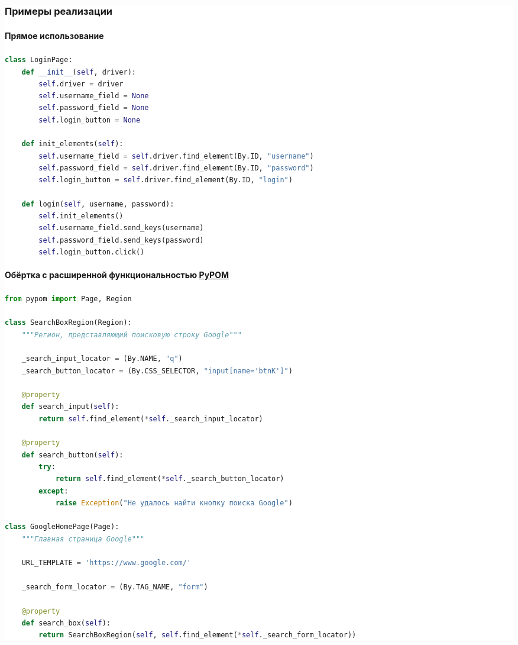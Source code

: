### Примеры реализации

#### Прямое использование 

```python
class LoginPage:
    def __init__(self, driver):
        self.driver = driver
        self.username_field = None
        self.password_field = None
        self.login_button = None

    def init_elements(self):
        self.username_field = self.driver.find_element(By.ID, "username")
        self.password_field = self.driver.find_element(By.ID, "password")
        self.login_button = self.driver.find_element(By.ID, "login")

    def login(self, username, password):
        self.init_elements()
        self.username_field.send_keys(username)
        self.password_field.send_keys(password)
        self.login_button.click()
```

#### Обёртка с расширенной функциональностью [PyPOM](https://github.com/mozilla/PyPOM/tree/master)

```python
from pypom import Page, Region

class SearchBoxRegion(Region):
    """Регион, представляющий поисковую строку Google"""

    _search_input_locator = (By.NAME, "q")
    _search_button_locator = (By.CSS_SELECTOR, "input[name='btnK']")

    @property
    def search_input(self):
        return self.find_element(*self._search_input_locator)

    @property
    def search_button(self):
        try:
            return self.find_element(*self._search_button_locator)
        except:
            raise Exception("Не удалось найти кнопку поиска Google")

class GoogleHomePage(Page):
    """Главная страница Google"""

    URL_TEMPLATE = 'https://www.google.com/'

    _search_form_locator = (By.TAG_NAME, "form")

    @property
    def search_box(self):
        return SearchBoxRegion(self, self.find_element(*self._search_form_locator))
```
